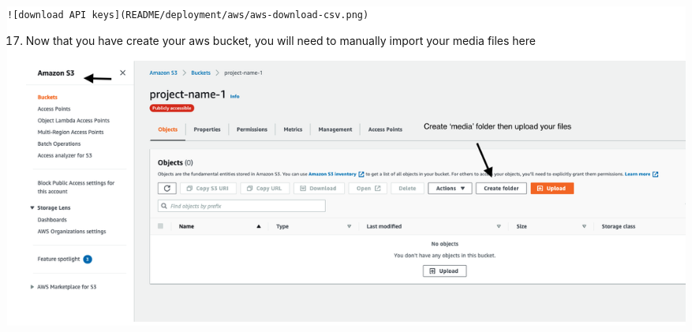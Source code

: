     ![download API keys](README/deployment/aws/aws-download-csv.png)

17. Now that you have create your aws bucket, you will need to manually import your media files here

    ![upload media files](README/deployment/aws/aws-upload-media-files.png)
